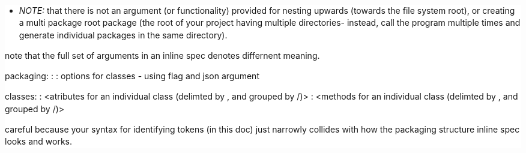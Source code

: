 * _NOTE:_ that there is not an argument (or functionality) provided for nesting upwards (towards the file system root), or creating a multi package root package (the root of your project having multiple directories- instead, call the program multiple times and generate individual packages in the same directory).

note that the full set of arguments in an inline spec denotes differnent meaning.

packaging: <package structuring> : <class file placement within package structuring> : options for classes - using flag and json argument

classes: <class Identifiers> : <atributes for an individual class (delimted by , and grouped by /)> : <methods for an individual class (delimted by , and grouped by /)>  

careful because your syntax for identifying tokens (in this doc) just narrowly collides with how the packaging structure inline spec looks and works.